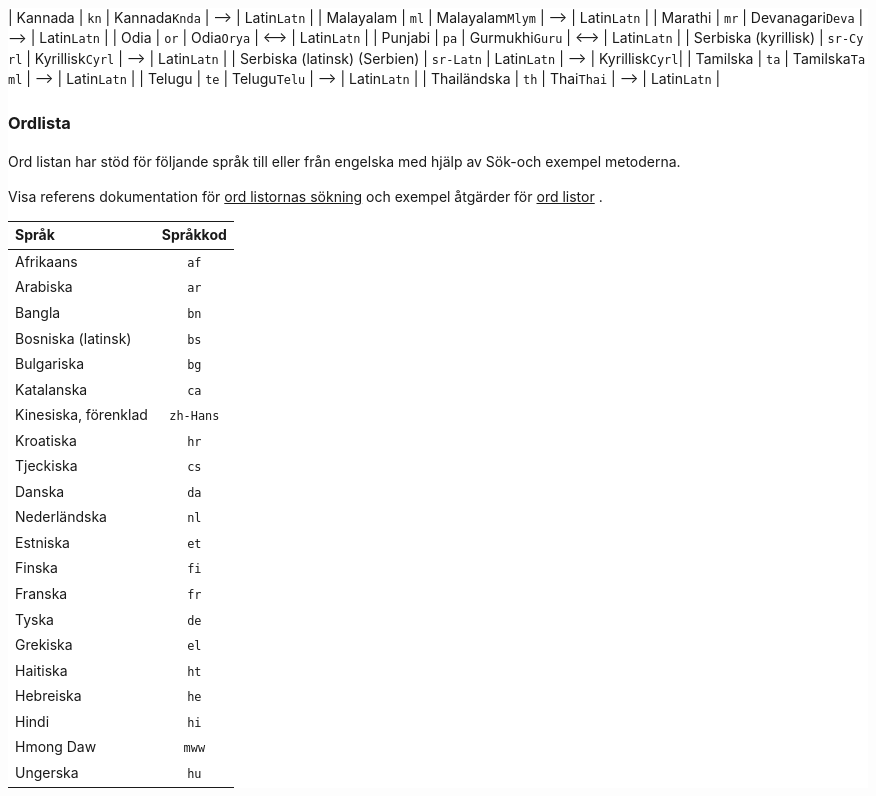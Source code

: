 | Kannada | `kn` | Kannada`Knda` | --> | Latin`Latn` |
| Malayalam | `ml` | Malayalam`Mlym` | --> | Latin`Latn` |
| Marathi | `mr` | Devanagari`Deva` | --> | Latin`Latn` |
| Odia | `or` | Odia`Orya` | <--> | Latin`Latn` |
| Punjabi | `pa` | Gurmukhi`Guru`  | <--> | Latin`Latn`  |
| Serbiska (kyrillisk) | `sr-Cyrl` | Kyrillisk`Cyrl`  | --> | Latin`Latn` |
| Serbiska (latinsk) (Serbien) | `sr-Latn` | Latin`Latn` | --> | Kyrillisk`Cyrl`|
| Tamilska | `ta` | Tamilska`Taml` | --> | Latin`Latn` |
| Telugu | `te` | Telugu`Telu` | --> | Latin`Latn` |
| Thailändska | `th` | Thai`Thai` | --> | Latin`Latn` |

### <a name="dictionary"></a>Ordlista

Ord listan har stöd för följande språk till eller från engelska med hjälp av Sök-och exempel metoderna.

Visa referens dokumentation för [ord listornas sökning](reference/v3-0-dictionary-lookup.md) och exempel åtgärder för [ord listor](reference/v3-0-dictionary-examples.md) .

| Språk    | Språkkod |
|:----------- |:-------------:|
| Afrikaans      | `af`          |
| Arabiska       | `ar`          |
| Bangla      | `bn`          |
| Bosniska (latinsk)      | `bs`          |
| Bulgariska      | `bg`          |
| Katalanska      | `ca`          |
| Kinesiska, förenklad      | `zh-Hans`          |
| Kroatiska      | `hr`          |
| Tjeckiska      | `cs`          |
| Danska      | `da`          |
| Nederländska      | `nl`          |
| Estniska      | `et`          |
| Finska      | `fi`          |
| Franska      | `fr`          |
| Tyska      | `de`          |
| Grekiska      | `el`          |
| Haitiska      | `ht`          |
| Hebreiska      | `he`          |
| Hindi      | `hi`          |
| Hmong Daw      | `mww`          |
| Ungerska      | `hu`          |